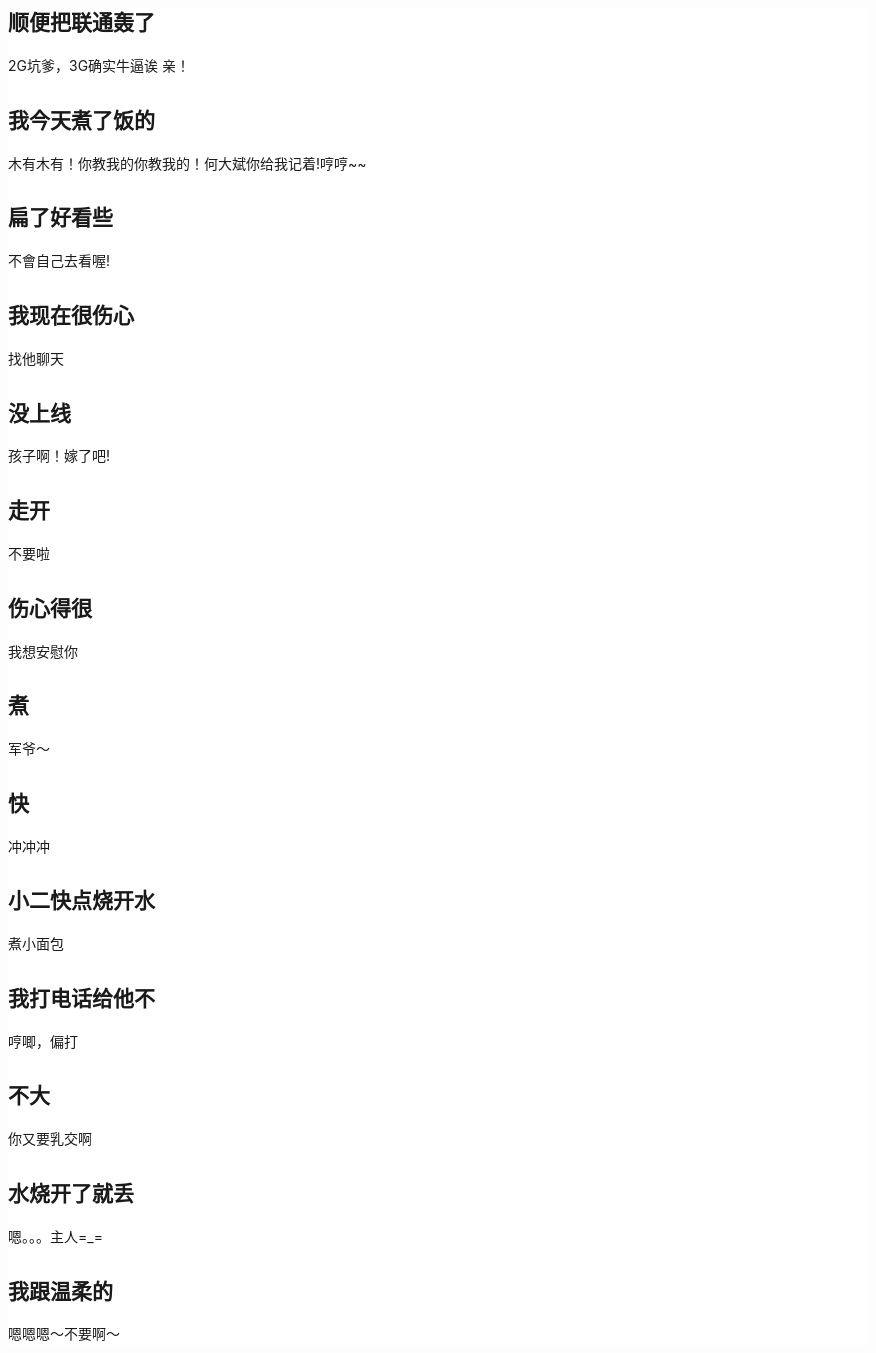 ## 顺便把联通轰了
2G坑爹，3G确实牛逼诶 亲！

## 我今天煮了饭的
木有木有！你教我的你教我的！何大斌你给我记着!哼哼~~

## 扁了好看些
不會自己去看喔!

## 我现在很伤心
找他聊天

## 没上线
孩子啊！嫁了吧!

## 走开
不要啦

## 伤心得很
我想安慰你

## 煮
军爷〜

## 快
冲冲冲

## 小二快点烧开水
煮小面包

## 我打电话给他不
哼唧，偏打

## 不大
你又要乳交啊

## 水烧开了就丢
嗯。。。主人=_=

## 我跟温柔的
嗯嗯嗯～不要啊～

